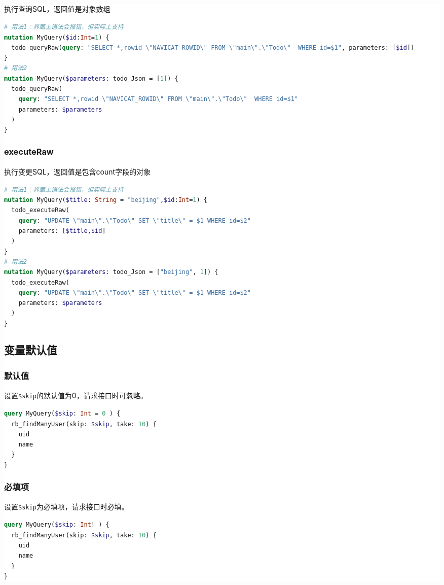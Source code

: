 执行查询SQL，返回值是对象数组

```graphql
# 用法1：界面上语法会报错，但实际上支持
mutation MyQuery($id:Int=1) {
  todo_queryRaw(query: "SELECT *,rowid \"NAVICAT_ROWID\" FROM \"main\".\"Todo\"  WHERE id=$1", parameters: [$id])
} 
# 用法2
mutation MyQuery($parameters: todo_Json = [1]) {
  todo_queryRaw(
    query: "SELECT *,rowid \"NAVICAT_ROWID\" FROM \"main\".\"Todo\"  WHERE id=$1"
    parameters: $parameters
  )
}
```

### executeRaw

执行变更SQL，返回值是包含count字段的对象

```graphql
# 用法1：界面上语法会报错，但实际上支持
mutation MyQuery($title: String = "beijing",$id:Int=1) {
  todo_executeRaw(
    query: "UPDATE \"main\".\"Todo\" SET \"title\" = $1 WHERE id=$2"
    parameters: [$title,$id]
  )
}
# 用法2
mutation MyQuery($parameters: todo_Json = ["beijing", 1]) {
  todo_executeRaw(
    query: "UPDATE \"main\".\"Todo\" SET \"title\" = $1 WHERE id=$2"
    parameters: $parameters
  )
}
```

## 变量默认值

### 默认值

设置`$skip`的默认值为0，请求接口时可忽略。

```graphql
query MyQuery($skip: Int = 0 ) {
  rb_findManyUser(skip: $skip, take: 10) {
    uid
    name
  }
}
```

### 必填项

设置`$skip`为必填项，请求接口时必填。

```graphql
query MyQuery($skip: Int! ) {
  rb_findManyUser(skip: $skip, take: 10) {
    uid
    name
  }
}
```
